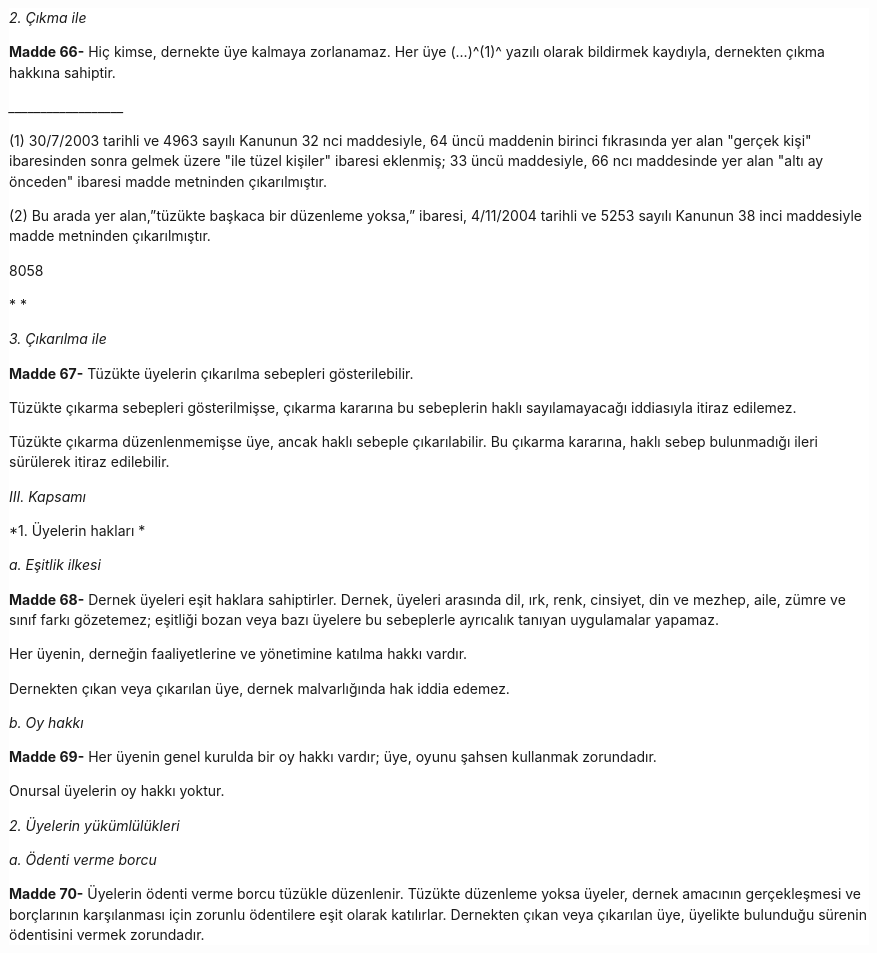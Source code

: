 *2. Çıkma ile*

**Madde 66-** Hiç kimse, dernekte üye kalmaya zorlanamaz. Her üye
(...)^(1)^ yazılı olarak bildirmek kaydıyla, dernekten çıkma hakkına
sahiptir.

*\_\_\_\_\_\_\_\_\_\_\_\_\_\_\_\_\_\_*

\(1) 30/7/2003 tarihli ve 4963 sayılı Kanunun 32 nci maddesiyle, 64 üncü
maddenin birinci fıkrasında yer alan "gerçek kişi" ibaresinden sonra
gelmek üzere "ile tüzel kişiler" ibaresi eklenmiş; 33 üncü maddesiyle,
66 ncı maddesinde yer alan "altı ay önceden" ibaresi madde metninden
çıkarılmıştır.

\(2) Bu arada yer alan,”tüzükte başkaca bir düzenleme yoksa,” ibaresi,
4/11/2004 tarihli ve 5253 sayılı Kanunun 38 inci maddesiyle madde
metninden çıkarılmıştır.

8058

* *

*3. Çıkarılma ile*

**Madde 67-** Tüzükte üyelerin çıkarılma sebepleri gösterilebilir.

Tüzükte çıkarma sebepleri gösterilmişse, çıkarma kararına bu sebeplerin
haklı sayılamayacağı iddiasıyla itiraz edilemez.

Tüzükte çıkarma düzenlenmemişse üye, ancak haklı sebeple çıkarılabilir.
Bu çıkarma kararına, haklı sebep bulunmadığı ileri sürülerek itiraz
edilebilir.

*III. Kapsamı*

*1. Üyelerin hakları *

*a. Eşitlik ilkesi*

**Madde 68-** Dernek üyeleri eşit haklara sahiptirler. Dernek, üyeleri
arasında dil, ırk, renk, cinsiyet, din ve mezhep, aile, zümre ve sınıf
farkı gözetemez; eşitliği bozan veya bazı üyelere bu sebeplerle
ayrıcalık tanıyan uygulamalar yapamaz.

Her üyenin, derneğin faaliyetlerine ve yönetimine katılma hakkı vardır.

Dernekten çıkan veya çıkarılan üye, dernek malvarlığında hak iddia
edemez.

*b. Oy hakkı*

**Madde 69-** Her üyenin genel kurulda bir oy hakkı vardır; üye, oyunu
şahsen kullanmak zorundadır.

Onursal üyelerin oy hakkı yoktur.

*2. Üyelerin yükümlülükleri*

*a. Ödenti verme borcu*

**Madde 70-** Üyelerin ödenti verme borcu tüzükle düzenlenir. Tüzükte
düzenleme yoksa üyeler, dernek amacının gerçekleşmesi ve borçlarının
karşılanması için zorunlu ödentilere eşit olarak katılırlar. Dernekten
çıkan veya çıkarılan üye, üyelikte bulunduğu sürenin ödentisini vermek
zorundadır.
